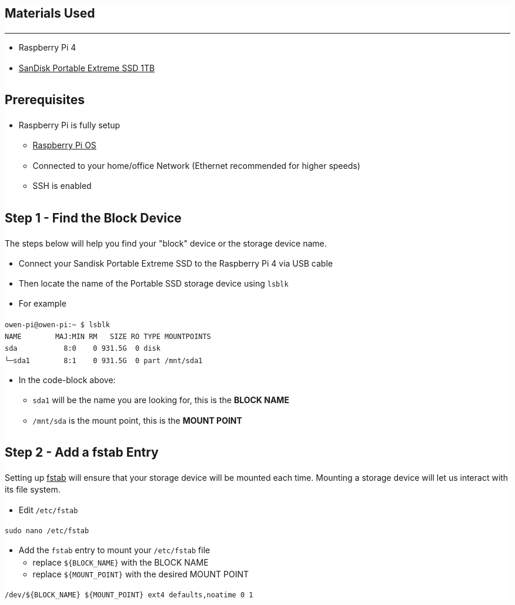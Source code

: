 ## Materials Used
****
- Raspberry Pi 4

- [SanDisk Portable Extreme SSD 1TB](https://shop.sandisk.com/products/ssd/portable-ssd/portable-ssd-sandisk-extreme-usb-3-2?sku=SDSSDE61-1T00-G25)

## Prerequisites

- Raspberry Pi is fully setup

  - [Raspberry Pi OS](https://www.raspberrypi.com/software/)

  - Connected to your home/office Network (Ethernet recommended for higher speeds)

  - SSH is enabled

## Step 1 - Find the Block Device

The steps below will help you find your "block" device or the storage device name.

- Connect your Sandisk Portable Extreme SSD to the Raspberry Pi 4 via USB cable

- Then locate the name of the Portable SSD storage device using `lsblk`

- For example

```shell
owen-pi@owen-pi:~ $ lsblk
NAME        MAJ:MIN RM   SIZE RO TYPE MOUNTPOINTS
sda           8:0    0 931.5G  0 disk
└─sda1        8:1    0 931.5G  0 part /mnt/sda1
```

- In the code-block above:

  - `sda1` will be the name you are looking for, this is the **BLOCK NAME**

  - `/mnt/sda` is the mount point, this is the **MOUNT POINT**

## Step 2 - Add a fstab Entry

Setting up [fstab](https://www.howtogeek.com/38125/htg-explains-what-is-the-linux-fstab-and-how-does-it-work/) will ensure that your storage device will be mounted each time. Mounting a storage device will let us interact with its file system.

- Edit `/etc/fstab`

```shell
sudo nano /etc/fstab
```

- Add the `fstab` entry to mount your `/etc/fstab` file
  - replace `${BLOCK_NAME}`  with the BLOCK NAME
  - replace `${MOUNT_POINT}` with the desired MOUNT POINT

```shell
/dev/${BLOCK_NAME} ${MOUNT_POINT} ext4 defaults,noatime 0 1
```
